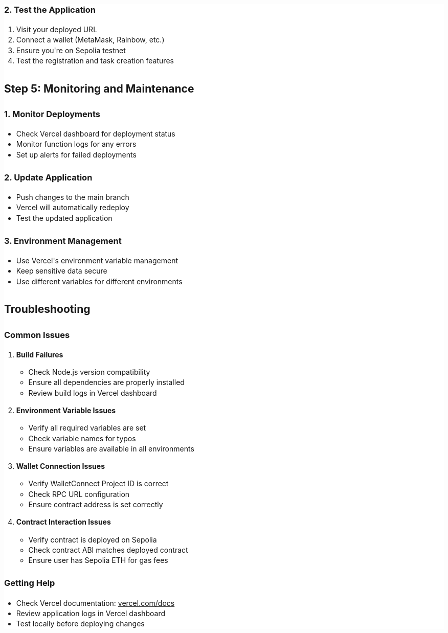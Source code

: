 ### 2. Test the Application
1. Visit your deployed URL
2. Connect a wallet (MetaMask, Rainbow, etc.)
3. Ensure you're on Sepolia testnet
4. Test the registration and task creation features

## Step 5: Monitoring and Maintenance

### 1. Monitor Deployments
- Check Vercel dashboard for deployment status
- Monitor function logs for any errors
- Set up alerts for failed deployments

### 2. Update Application
- Push changes to the main branch
- Vercel will automatically redeploy
- Test the updated application

### 3. Environment Management
- Use Vercel's environment variable management
- Keep sensitive data secure
- Use different variables for different environments

## Troubleshooting

### Common Issues

1. **Build Failures**
   - Check Node.js version compatibility
   - Ensure all dependencies are properly installed
   - Review build logs in Vercel dashboard

2. **Environment Variable Issues**
   - Verify all required variables are set
   - Check variable names for typos
   - Ensure variables are available in all environments

3. **Wallet Connection Issues**
   - Verify WalletConnect Project ID is correct
   - Check RPC URL configuration
   - Ensure contract address is set correctly

4. **Contract Interaction Issues**
   - Verify contract is deployed on Sepolia
   - Check contract ABI matches deployed contract
   - Ensure user has Sepolia ETH for gas fees

### Getting Help

- Check Vercel documentation: [vercel.com/docs](https://vercel.com/docs)
- Review application logs in Vercel dashboard
- Test locally before deploying changes
